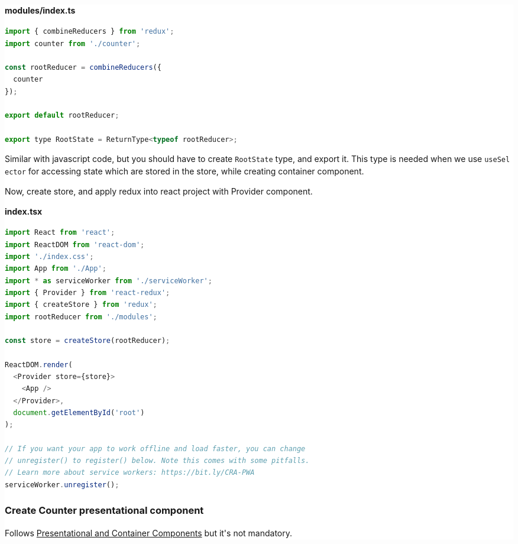 <b>modules/index.ts</b>

~~~javascript
import { combineReducers } from 'redux';
import counter from './counter';

const rootReducer = combineReducers({
  counter
});

export default rootReducer;

export type RootState = ReturnType<typeof rootReducer>;
~~~

Similar with javascript code, but you should have to create `RootState` type, and export it.
This type is needed when we use `useSelector` for accessing state which are stored in the store, while creating container component.



Now, create store, and apply redux into react project with Provider component.

<b>index.tsx</b>

~~~javascript
import React from 'react';
import ReactDOM from 'react-dom';
import './index.css';
import App from './App';
import * as serviceWorker from './serviceWorker';
import { Provider } from 'react-redux';
import { createStore } from 'redux';
import rootReducer from './modules';

const store = createStore(rootReducer);

ReactDOM.render(
  <Provider store={store}>
    <App />
  </Provider>,
  document.getElementById('root')
);

// If you want your app to work offline and load faster, you can change
// unregister() to register() below. Note this comes with some pitfalls.
// Learn more about service workers: https://bit.ly/CRA-PWA
serviceWorker.unregister();
~~~

### Create Counter presentational component ###

Follows [Presentational and Container Components](https://medium.com/@dan_abramov/smart-and-dumb-components-7ca2f9a7c7d0)
but it's not mandatory.
